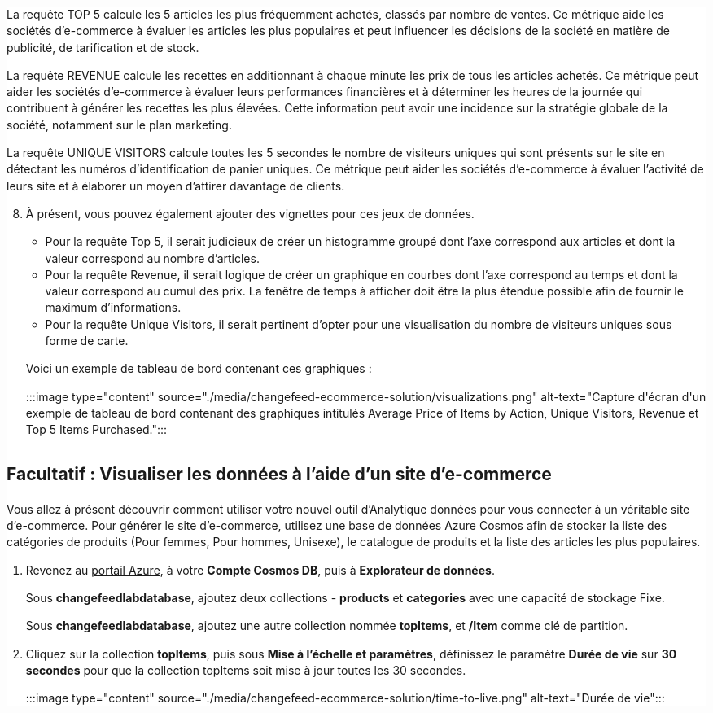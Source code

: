    La requête TOP 5 calcule les 5 articles les plus fréquemment achetés, classés par nombre de ventes. Ce métrique aide les sociétés d’e-commerce à évaluer les articles les plus populaires et peut influencer les décisions de la société en matière de publicité, de tarification et de stock.

   La requête REVENUE calcule les recettes en additionnant à chaque minute les prix de tous les articles achetés. Ce métrique peut aider les sociétés d’e-commerce à évaluer leurs performances financières et à déterminer les heures de la journée qui contribuent à générer les recettes les plus élevées. Cette information peut avoir une incidence sur la stratégie globale de la société, notamment sur le plan marketing.

   La requête UNIQUE VISITORS calcule toutes les 5 secondes le nombre de visiteurs uniques qui sont présents sur le site en détectant les numéros d’identification de panier uniques. Ce métrique peut aider les sociétés d’e-commerce à évaluer l’activité de leurs site et à élaborer un moyen d’attirer davantage de clients.

8. À présent, vous pouvez également ajouter des vignettes pour ces jeux de données.

   * Pour la requête Top 5, il serait judicieux de créer un histogramme groupé dont l’axe correspond aux articles et dont la valeur correspond au nombre d’articles.  
   * Pour la requête Revenue, il serait logique de créer un graphique en courbes dont l’axe correspond au temps et dont la valeur correspond au cumul des prix. La fenêtre de temps à afficher doit être la plus étendue possible afin de fournir le maximum d’informations.  
   * Pour la requête Unique Visitors, il serait pertinent d’opter pour une visualisation du nombre de visiteurs uniques sous forme de carte.

   Voici un exemple de tableau de bord contenant ces graphiques :

   :::image type="content" source="./media/changefeed-ecommerce-solution/visualizations.png" alt-text="Capture d'écran d'un exemple de tableau de bord contenant des graphiques intitulés Average Price of Items by Action, Unique Visitors, Revenue et Top 5 Items Purchased.":::

## <a name="optional-visualize-with-an-e-commerce-site"></a>Facultatif : Visualiser les données à l’aide d’un site d’e-commerce

Vous allez à présent découvrir comment utiliser votre nouvel outil d’Analytique données pour vous connecter à un véritable site d’e-commerce. Pour générer le site d’e-commerce, utilisez une base de données Azure Cosmos afin de stocker la liste des catégories de produits (Pour femmes, Pour hommes, Unisexe), le catalogue de produits et la liste des articles les plus populaires.

1. Revenez au [portail Azure](https://portal.azure.com/), à votre **Compte Cosmos DB**, puis à **Explorateur de données**.  

   Sous **changefeedlabdatabase**, ajoutez deux collections - **products** et **categories** avec une capacité de stockage Fixe.

   Sous **changefeedlabdatabase**, ajoutez une autre collection nommée **topItems**, et **/Item** comme clé de partition.

2. Cliquez sur la collection **topItems**, puis sous **Mise à l’échelle et paramètres**, définissez le paramètre **Durée de vie** sur **30 secondes** pour que la collection topItems soit mise à jour toutes les 30 secondes.

   :::image type="content" source="./media/changefeed-ecommerce-solution/time-to-live.png" alt-text="Durée de vie":::
